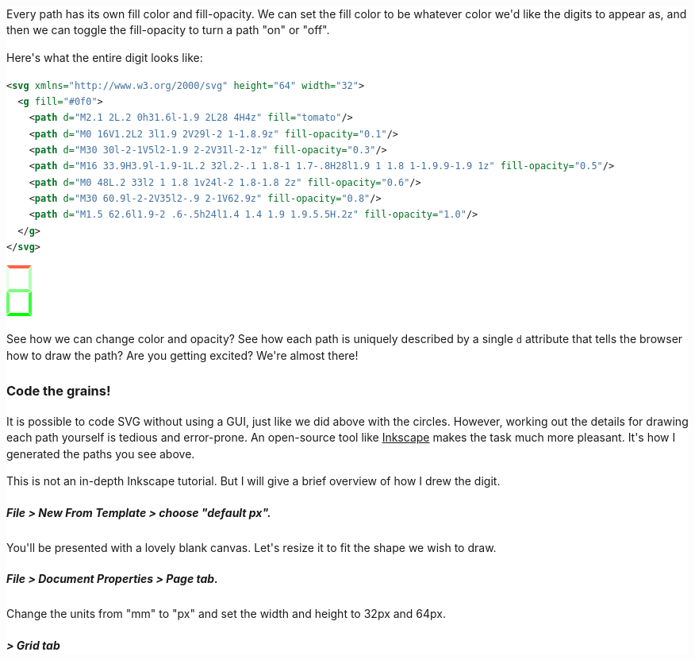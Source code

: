 Every path has its own fill color and fill-opacity. We can set the fill color to be whatever color we'd like the digits to appear as, and then we can toggle the fill-opacity to turn a path "on" or "off".

Here's what the entire digit looks like:

```xml
<svg xmlns="http://www.w3.org/2000/svg" height="64" width="32">
  <g fill="#0f0">
    <path d="M2.1 2L.2 0h31.6l-1.9 2L28 4H4z" fill="tomato"/>
    <path d="M0 16V1.2L2 3l1.9 2V29l-2 1-1.8.9z" fill-opacity="0.1"/>
    <path d="M30 30l-2-1V5l2-1.9 2-2V31l-2-1z" fill-opacity="0.3"/>
    <path d="M16 33.9H3.9l-1.9-1L.2 32l.2-.1 1.8-1 1.7-.8H28l1.9 1 1.8 1-1.9.9-1.9 1z" fill-opacity="0.5"/>
    <path d="M0 48L.2 33l2 1 1.8 1v24l-2 1.8-1.8 2z" fill-opacity="0.6"/>
    <path d="M30 60.9l-2-2V35l2-.9 2-1V62.9z" fill-opacity="0.8"/>
    <path d="M1.5 62.6l1.9-2 .6-.5h24l1.4 1.4 1.9 1.9.5.5H.2z" fill-opacity="1.0"/>
  </g>
</svg>
```

<svg xmlns="http://www.w3.org/2000/svg" height="64" width="32">
  <g fill="#0f0">
    <path d="M2.1 2L.2 0h31.6l-1.9 2L28 4H4z" fill="tomato"/>
    <path d="M0 16V1.2L2 3l1.9 2V29l-2 1-1.8.9z" fill-opacity="0.1"/>
    <path d="M30 30l-2-1V5l2-1.9 2-2V31l-2-1z" fill-opacity="0.3"/>
    <path d="M16 33.9H3.9l-1.9-1L.2 32l.2-.1 1.8-1 1.7-.8H28l1.9 1 1.8 1-1.9.9-1.9 1z" fill-opacity="0.5"/>
    <path d="M0 48L.2 33l2 1 1.8 1v24l-2 1.8-1.8 2z" fill-opacity="0.6"/>
    <path d="M30 60.9l-2-2V35l2-.9 2-1V62.9z" fill-opacity="0.8"/>
    <path d="M1.5 62.6l1.9-2 .6-.5h24l1.4 1.4 1.9 1.9.5.5H.2z" fill-opacity="1.0"/>
  </g>
</svg>

See how we can change color and opacity? See how each path is uniquely described by a single `d` attribute that tells the browser how to draw the path? Are you getting excited? We're almost there!

### Code the grains!

It is possible to code SVG without using a GUI, just like we did above with the circles. However, working out the details for drawing each path yourself is tedious and error-prone. An open-source tool like [Inkscape](https://inkscape.org/en/) makes the task much more pleasant. It's how I generated the paths you see above.

This is not an in-depth Inkscape tutorial. But I will give a brief overview of how I drew the digit.

##### File > New From Template > choose "default px".

You'll be presented with a lovely blank canvas. Let's resize it to fit the shape we wish to draw.

##### File > Document Properties > Page tab.

Change the units from "mm" to "px" and set the width and height to 32px and 64px.

##### > Grid tab
